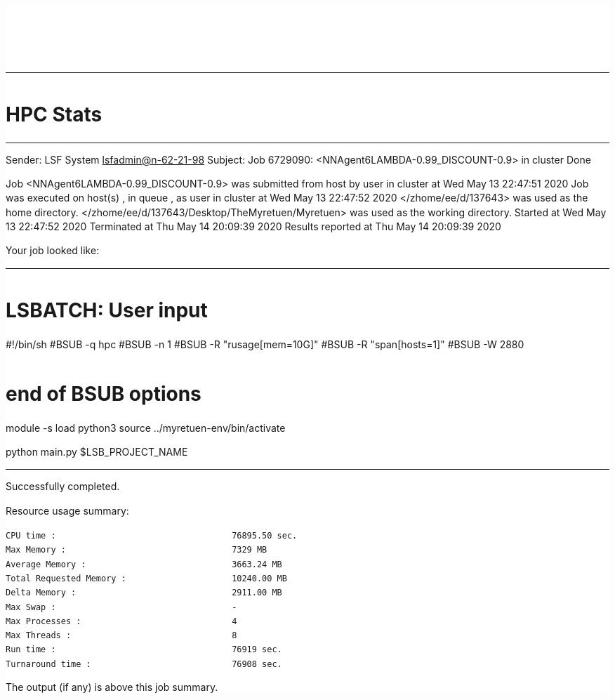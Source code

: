  <br /> 
 <br /> 
 <br /> 
 <br />

---------------------------------------------------------------------------------------------------------------------

# HPC Stats


------------------------------------------------------------
Sender: LSF System <lsfadmin@n-62-21-98>
Subject: Job 6729090: <NNAgent6LAMBDA-0.99_DISCOUNT-0.9> in cluster <dcc> Done

Job <NNAgent6LAMBDA-0.99_DISCOUNT-0.9> was submitted from host <n-62-30-3> by user <s183905> in cluster <dcc> at Wed May 13 22:47:51 2020
Job was executed on host(s) <n-62-21-98>, in queue <hpc>, as user <s183905> in cluster <dcc> at Wed May 13 22:47:52 2020
</zhome/ee/d/137643> was used as the home directory.
</zhome/ee/d/137643/Desktop/TheMyretuen/Myretuen> was used as the working directory.
Started at Wed May 13 22:47:52 2020
Terminated at Thu May 14 20:09:39 2020
Results reported at Thu May 14 20:09:39 2020

Your job looked like:

------------------------------------------------------------
# LSBATCH: User input
#!/bin/sh
#BSUB -q hpc
#BSUB -n 1
#BSUB -R "rusage[mem=10G]"
#BSUB -R "span[hosts=1]"
#BSUB -W 2880
# end of BSUB options

module -s load python3
source ../myretuen-env/bin/activate

python main.py $LSB_PROJECT_NAME


------------------------------------------------------------

Successfully completed.

Resource usage summary:

    CPU time :                                   76895.50 sec.
    Max Memory :                                 7329 MB
    Average Memory :                             3663.24 MB
    Total Requested Memory :                     10240.00 MB
    Delta Memory :                               2911.00 MB
    Max Swap :                                   -
    Max Processes :                              4
    Max Threads :                                8
    Run time :                                   76919 sec.
    Turnaround time :                            76908 sec.

The output (if any) is above this job summary.

